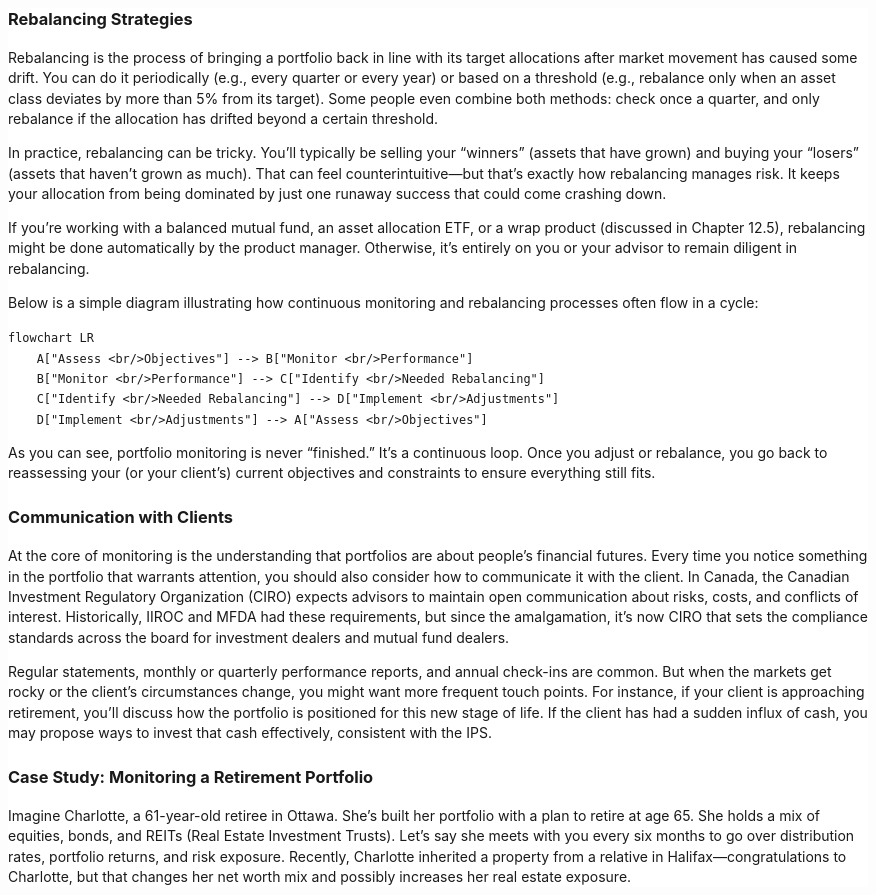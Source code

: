 ### Rebalancing Strategies

Rebalancing is the process of bringing a portfolio back in line with its target allocations after market movement has caused some drift. You can do it periodically (e.g., every quarter or every year) or based on a threshold (e.g., rebalance only when an asset class deviates by more than 5% from its target). Some people even combine both methods: check once a quarter, and only rebalance if the allocation has drifted beyond a certain threshold.

In practice, rebalancing can be tricky. You’ll typically be selling your “winners” (assets that have grown) and buying your “losers” (assets that haven’t grown as much). That can feel counterintuitive—but that’s exactly how rebalancing manages risk. It keeps your allocation from being dominated by just one runaway success that could come crashing down.

If you’re working with a balanced mutual fund, an asset allocation ETF, or a wrap product (discussed in Chapter 12.5), rebalancing might be done automatically by the product manager. Otherwise, it’s entirely on you or your advisor to remain diligent in rebalancing. 

Below is a simple diagram illustrating how continuous monitoring and rebalancing processes often flow in a cycle:

```mermaid
flowchart LR
    A["Assess <br/>Objectives"] --> B["Monitor <br/>Performance"]
    B["Monitor <br/>Performance"] --> C["Identify <br/>Needed Rebalancing"]
    C["Identify <br/>Needed Rebalancing"] --> D["Implement <br/>Adjustments"]
    D["Implement <br/>Adjustments"] --> A["Assess <br/>Objectives"]
```

As you can see, portfolio monitoring is never “finished.” It’s a continuous loop. Once you adjust or rebalance, you go back to reassessing your (or your client’s) current objectives and constraints to ensure everything still fits.

### Communication with Clients

At the core of monitoring is the understanding that portfolios are about people’s financial futures. Every time you notice something in the portfolio that warrants attention, you should also consider how to communicate it with the client. In Canada, the Canadian Investment Regulatory Organization (CIRO) expects advisors to maintain open communication about risks, costs, and conflicts of interest. Historically, IIROC and MFDA had these requirements, but since the amalgamation, it’s now CIRO that sets the compliance standards across the board for investment dealers and mutual fund dealers.

Regular statements, monthly or quarterly performance reports, and annual check-ins are common. But when the markets get rocky or the client’s circumstances change, you might want more frequent touch points. For instance, if your client is approaching retirement, you’ll discuss how the portfolio is positioned for this new stage of life. If the client has had a sudden influx of cash, you may propose ways to invest that cash effectively, consistent with the IPS.

### Case Study: Monitoring a Retirement Portfolio

Imagine Charlotte, a 61-year-old retiree in Ottawa. She’s built her portfolio with a plan to retire at age 65. She holds a mix of equities, bonds, and REITs (Real Estate Investment Trusts). Let’s say she meets with you every six months to go over distribution rates, portfolio returns, and risk exposure. Recently, Charlotte inherited a property from a relative in Halifax—congratulations to Charlotte, but that changes her net worth mix and possibly increases her real estate exposure.

